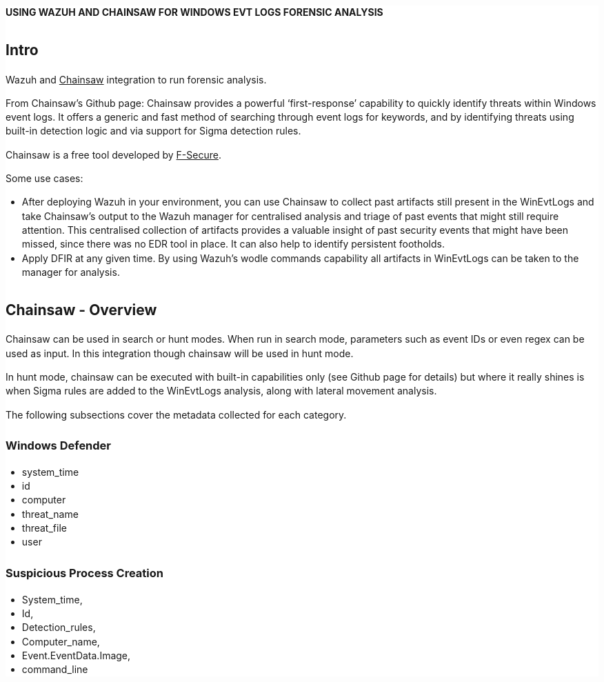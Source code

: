 **USING WAZUH AND CHAINSAW FOR WINDOWS EVT LOGS FORENSIC ANALYSIS**
## 

## Intro

Wazuh and [Chainsaw](https://github.com/countercept/chainsaw) integration to run forensic analysis.

From Chainsaw’s Github page: Chainsaw provides a powerful ‘first-response’ capability to quickly identify threats within Windows event logs. It offers a generic and fast method of searching through event logs for keywords, and by identifying threats using built-in detection logic and via support for Sigma detection rules.

Chainsaw is a free tool developed by [F-Secure](https://www.f-secure.com/en).

Some use cases:



* After deploying Wazuh in your environment, you can use Chainsaw to collect past artifacts still present in the WinEvtLogs and take Chainsaw’s output to the Wazuh manager for centralised analysis and triage of past events that might still require attention. This centralised collection of artifacts provides a valuable insight of past security events that might have been missed, since there was no EDR tool in place. It can also help to identify persistent footholds.
* Apply DFIR at any given time. By using Wazuh’s wodle commands capability all artifacts in WinEvtLogs can be taken to the manager for analysis.


## Chainsaw - Overview

Chainsaw can be used in search or hunt modes. When run in search mode, parameters such as event IDs or even regex can be used as input. In this integration though chainsaw will be used in hunt mode.

In hunt mode, chainsaw can be executed with built-in capabilities only (see Github page for details) but where it really shines is when Sigma rules are added to the WinEvtLogs analysis, along with lateral movement analysis.

The following subsections cover the metadata collected for each category.


### Windows Defender



* system_time
* id
* computer
* threat_name
* threat_file
* user


### Suspicious Process Creation



* System_time,
* Id,
* Detection_rules,
* Computer_name,
* Event.EventData.Image,
* command_line
